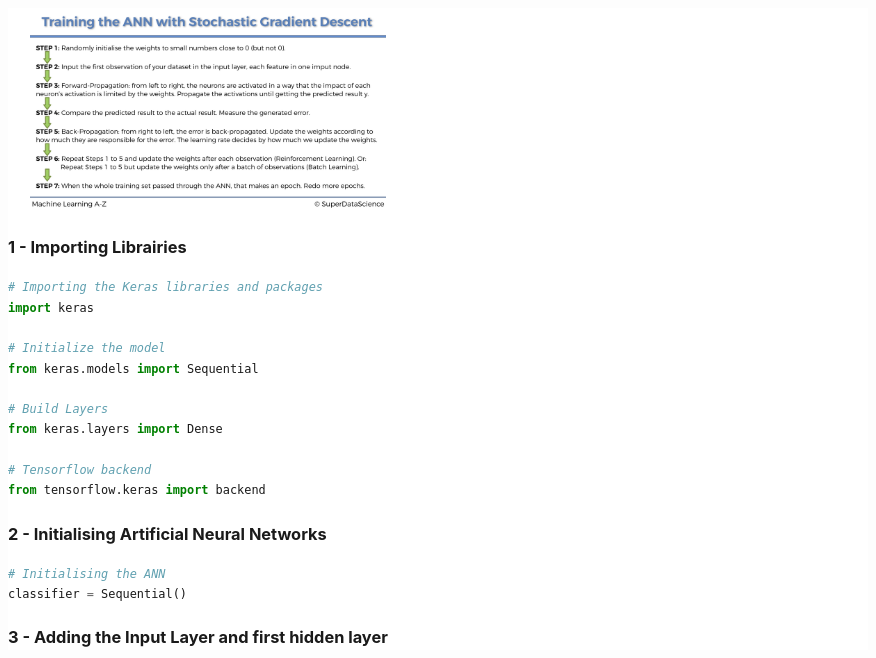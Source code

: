 <img src="img/Stochastic_Gradient_Descent.png" width="400" height="200">


### 1 - Importing Librairies

```python
# Importing the Keras libraries and packages
import keras

# Initialize the model
from keras.models import Sequential

# Build Layers
from keras.layers import Dense

# Tensorflow backend 
from tensorflow.keras import backend

```
### 2 - Initialising Artificial Neural Networks

```python
# Initialising the ANN
classifier = Sequential()
```
### 3 - Adding the Input Layer and first hidden layer
